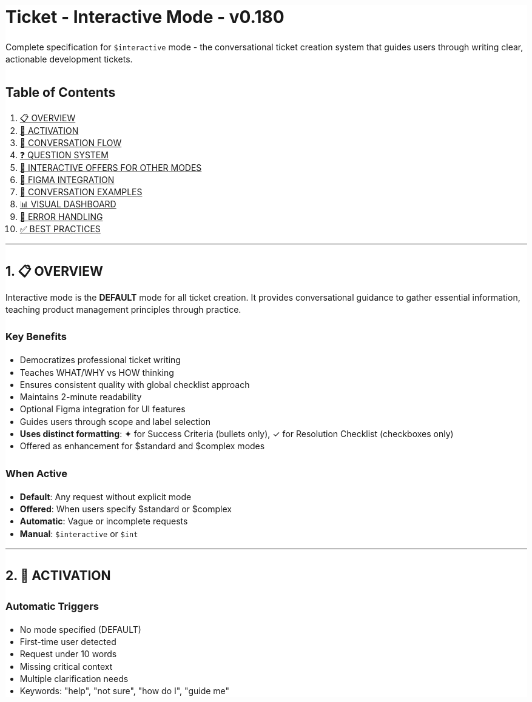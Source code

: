 # Ticket - Interactive Mode - v0.180

Complete specification for `$interactive` mode - the conversational ticket creation system that guides users through writing clear, actionable development tickets.

## Table of Contents

1. [📋 OVERVIEW](#1--overview)
2. [🚀 ACTIVATION](#2--activation)
3. [🔄 CONVERSATION FLOW](#3--conversation-flow)
4. [❓ QUESTION SYSTEM](#4--question-system)
5. [🚨 INTERACTIVE OFFERS FOR OTHER MODES](#5--interactive-offers-for-other-modes)
6. [🎨 FIGMA INTEGRATION](#6--figma-integration)
7. [💬 CONVERSATION EXAMPLES](#7--conversation-examples)
8. [📊 VISUAL DASHBOARD](#8--visual-dashboard)
9. [🚨 ERROR HANDLING](#9--error-handling)
10. [✅ BEST PRACTICES](#10--best-practices)

---

## 1. 📋 OVERVIEW

Interactive mode is the **DEFAULT** mode for all ticket creation. It provides conversational guidance to gather essential information, teaching product management principles through practice.

### Key Benefits
- Democratizes professional ticket writing
- Teaches WHAT/WHY vs HOW thinking
- Ensures consistent quality with global checklist approach
- Maintains 2-minute readability
- Optional Figma integration for UI features
- Guides users through scope and label selection
- **Uses distinct formatting**: ✦ for Success Criteria (bullets only), ✓ for Resolution Checklist (checkboxes only)
- Offered as enhancement for $standard and $complex modes

### When Active
- **Default**: Any request without explicit mode
- **Offered**: When users specify $standard or $complex
- **Automatic**: Vague or incomplete requests
- **Manual**: `$interactive` or `$int`

---

## 2. 🚀 ACTIVATION

### Automatic Triggers
- No mode specified (DEFAULT)
- First-time user detected
- Request under 10 words
- Missing critical context
- Multiple clarification needs
- Keywords: "help", "not sure", "how do I", "guide me"
